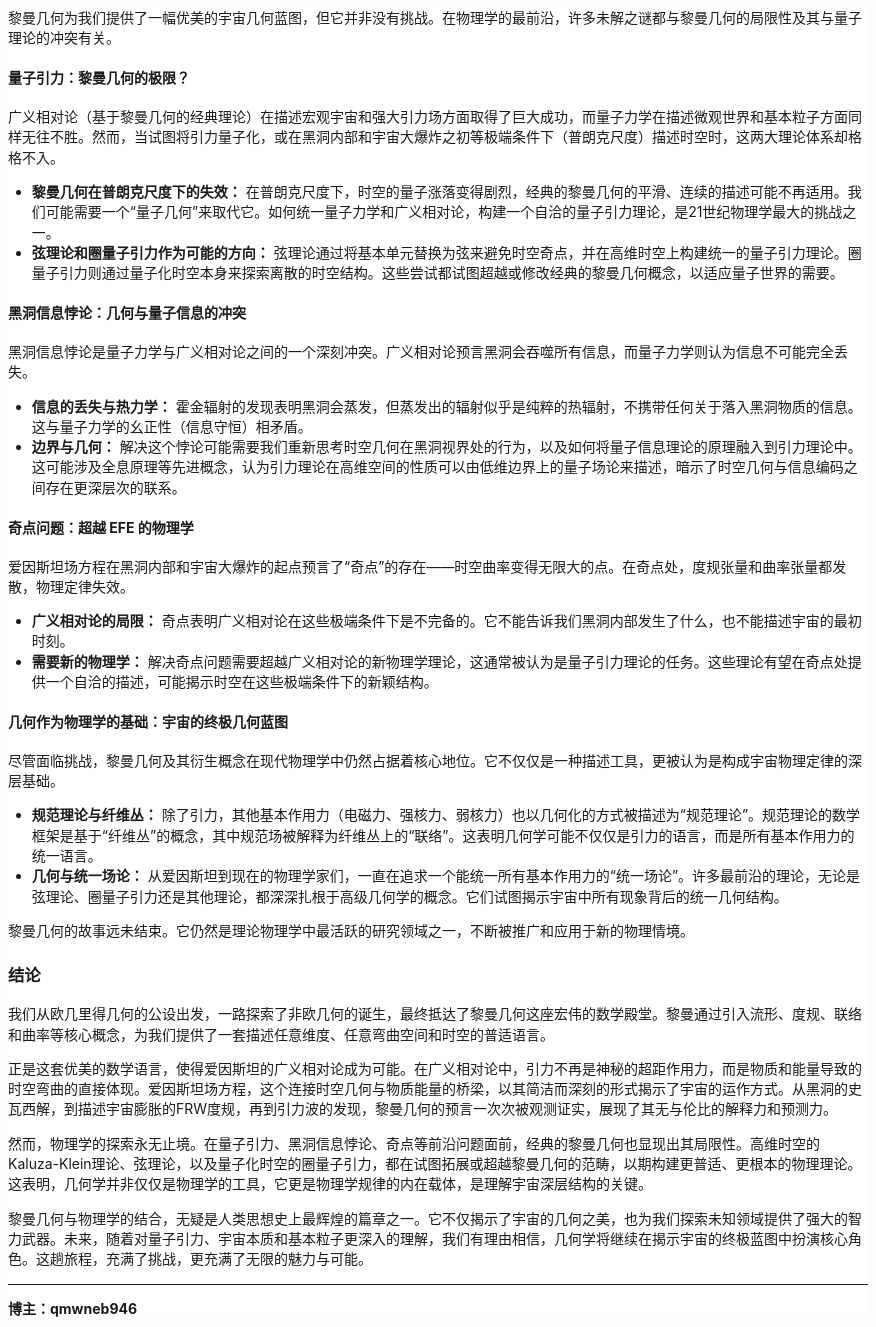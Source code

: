 黎曼几何为我们提供了一幅优美的宇宙几何蓝图，但它并非没有挑战。在物理学的最前沿，许多未解之谜都与黎曼几何的局限性及其与量子理论的冲突有关。

#### 量子引力：黎曼几何的极限？

广义相对论（基于黎曼几何的经典理论）在描述宏观宇宙和强大引力场方面取得了巨大成功，而量子力学在描述微观世界和基本粒子方面同样无往不胜。然而，当试图将引力量子化，或在黑洞内部和宇宙大爆炸之初等极端条件下（普朗克尺度）描述时空时，这两大理论体系却格格不入。

*   **黎曼几何在普朗克尺度下的失效：** 在普朗克尺度下，时空的量子涨落变得剧烈，经典的黎曼几何的平滑、连续的描述可能不再适用。我们可能需要一个“量子几何”来取代它。如何统一量子力学和广义相对论，构建一个自洽的量子引力理论，是21世纪物理学最大的挑战之一。
*   **弦理论和圈量子引力作为可能的方向：** 弦理论通过将基本单元替换为弦来避免时空奇点，并在高维时空上构建统一的量子引力理论。圈量子引力则通过量子化时空本身来探索离散的时空结构。这些尝试都试图超越或修改经典的黎曼几何概念，以适应量子世界的需要。

#### 黑洞信息悖论：几何与量子信息的冲突

黑洞信息悖论是量子力学与广义相对论之间的一个深刻冲突。广义相对论预言黑洞会吞噬所有信息，而量子力学则认为信息不可能完全丢失。

*   **信息的丢失与热力学：** 霍金辐射的发现表明黑洞会蒸发，但蒸发出的辐射似乎是纯粹的热辐射，不携带任何关于落入黑洞物质的信息。这与量子力学的幺正性（信息守恒）相矛盾。
*   **边界与几何：** 解决这个悖论可能需要我们重新思考时空几何在黑洞视界处的行为，以及如何将量子信息理论的原理融入到引力理论中。这可能涉及全息原理等先进概念，认为引力理论在高维空间的性质可以由低维边界上的量子场论来描述，暗示了时空几何与信息编码之间存在更深层次的联系。

#### 奇点问题：超越 EFE 的物理学

爱因斯坦场方程在黑洞内部和宇宙大爆炸的起点预言了“奇点”的存在——时空曲率变得无限大的点。在奇点处，度规张量和曲率张量都发散，物理定律失效。

*   **广义相对论的局限：** 奇点表明广义相对论在这些极端条件下是不完备的。它不能告诉我们黑洞内部发生了什么，也不能描述宇宙的最初时刻。
*   **需要新的物理学：** 解决奇点问题需要超越广义相对论的新物理学理论，这通常被认为是量子引力理论的任务。这些理论有望在奇点处提供一个自洽的描述，可能揭示时空在这些极端条件下的新颖结构。

#### 几何作为物理学的基础：宇宙的终极几何蓝图

尽管面临挑战，黎曼几何及其衍生概念在现代物理学中仍然占据着核心地位。它不仅仅是一种描述工具，更被认为是构成宇宙物理定律的深层基础。

*   **规范理论与纤维丛：** 除了引力，其他基本作用力（电磁力、强核力、弱核力）也以几何化的方式被描述为“规范理论”。规范理论的数学框架是基于“纤维丛”的概念，其中规范场被解释为纤维丛上的“联络”。这表明几何学可能不仅仅是引力的语言，而是所有基本作用力的统一语言。
*   **几何与统一场论：** 从爱因斯坦到现在的物理学家们，一直在追求一个能统一所有基本作用力的“统一场论”。许多最前沿的理论，无论是弦理论、圈量子引力还是其他理论，都深深扎根于高级几何学的概念。它们试图揭示宇宙中所有现象背后的统一几何结构。

黎曼几何的故事远未结束。它仍然是理论物理学中最活跃的研究领域之一，不断被推广和应用于新的物理情境。

### 结论

我们从欧几里得几何的公设出发，一路探索了非欧几何的诞生，最终抵达了黎曼几何这座宏伟的数学殿堂。黎曼通过引入流形、度规、联络和曲率等核心概念，为我们提供了一套描述任意维度、任意弯曲空间和时空的普适语言。

正是这套优美的数学语言，使得爱因斯坦的广义相对论成为可能。在广义相对论中，引力不再是神秘的超距作用力，而是物质和能量导致的时空弯曲的直接体现。爱因斯坦场方程，这个连接时空几何与物质能量的桥梁，以其简洁而深刻的形式揭示了宇宙的运作方式。从黑洞的史瓦西解，到描述宇宙膨胀的FRW度规，再到引力波的发现，黎曼几何的预言一次次被观测证实，展现了其无与伦比的解释力和预测力。

然而，物理学的探索永无止境。在量子引力、黑洞信息悖论、奇点等前沿问题面前，经典的黎曼几何也显现出其局限性。高维时空的Kaluza-Klein理论、弦理论，以及量子化时空的圈量子引力，都在试图拓展或超越黎曼几何的范畴，以期构建更普适、更根本的物理理论。这表明，几何学并非仅仅是物理学的工具，它更是物理学规律的内在载体，是理解宇宙深层结构的关键。

黎曼几何与物理学的结合，无疑是人类思想史上最辉煌的篇章之一。它不仅揭示了宇宙的几何之美，也为我们探索未知领域提供了强大的智力武器。未来，随着对量子引力、宇宙本质和基本粒子更深入的理解，我们有理由相信，几何学将继续在揭示宇宙的终极蓝图中扮演核心角色。这趟旅程，充满了挑战，更充满了无限的魅力与可能。

---
**博主：qmwneb946**